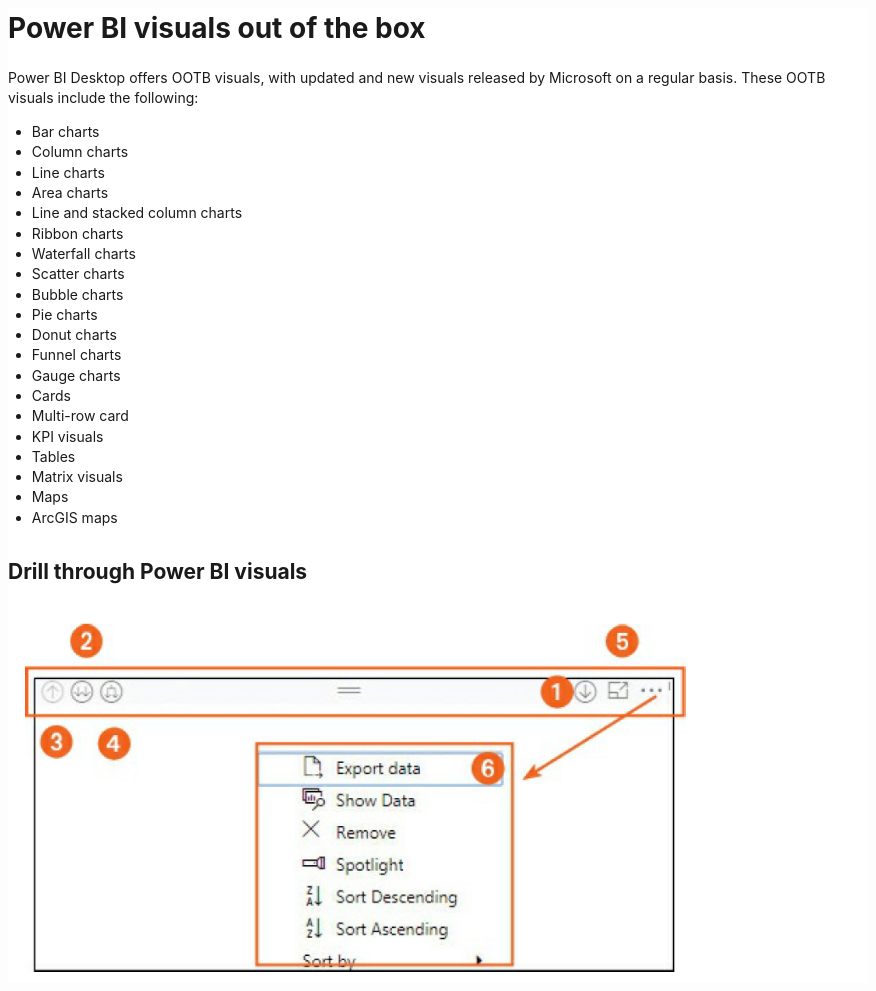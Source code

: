 # Power BI visuals out of the box

Power BI Desktop offers OOTB visuals, with updated and
new visuals released by Microsoft on a regular basis. These OOTB visuals
include the following:
- Bar charts
- Column charts
- Line charts
- Area charts
- Line and stacked column charts
- Ribbon charts
- Waterfall charts
- Scatter charts
- Bubble charts
- Pie charts
- Donut charts
- Funnel charts
- Gauge charts
- Cards
- Multi-row card
- KPI visuals
- Tables
- Matrix visuals
- Maps
- ArcGIS maps


## Drill through Power BI visuals

<img src="images/pbiv-01.png" width=80%>
